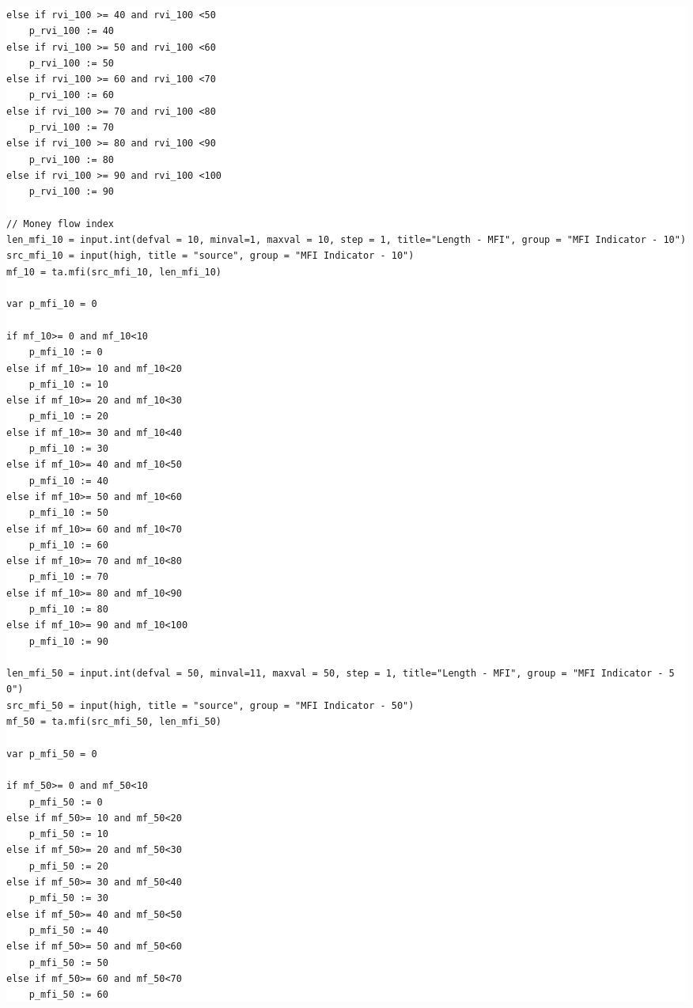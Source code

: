 ``` pinescript
else if rvi_100 >= 40 and rvi_100 <50
    p_rvi_100 := 40
else if rvi_100 >= 50 and rvi_100 <60
    p_rvi_100 := 50
else if rvi_100 >= 60 and rvi_100 <70
    p_rvi_100 := 60
else if rvi_100 >= 70 and rvi_100 <80
    p_rvi_100 := 70
else if rvi_100 >= 80 and rvi_100 <90
    p_rvi_100 := 80
else if rvi_100 >= 90 and rvi_100 <100
    p_rvi_100 := 90

// Money flow index
len_mfi_10 = input.int(defval = 10, minval=1, maxval = 10, step = 1, title="Length - MFI", group = "MFI Indicator - 10")
src_mfi_10 = input(high, title = "source", group = "MFI Indicator - 10")
mf_10 = ta.mfi(src_mfi_10, len_mfi_10)

var p_mfi_10 = 0

if mf_10>= 0 and mf_10<10
    p_mfi_10 := 0
else if mf_10>= 10 and mf_10<20
    p_mfi_10 := 10
else if mf_10>= 20 and mf_10<30
    p_mfi_10 := 20
else if mf_10>= 30 and mf_10<40
    p_mfi_10 := 30
else if mf_10>= 40 and mf_10<50
    p_mfi_10 := 40
else if mf_10>= 50 and mf_10<60
    p_mfi_10 := 50
else if mf_10>= 60 and mf_10<70
    p_mfi_10 := 60
else if mf_10>= 70 and mf_10<80
    p_mfi_10 := 70
else if mf_10>= 80 and mf_10<90
    p_mfi_10 := 80
else if mf_10>= 90 and mf_10<100
    p_mfi_10 := 90

len_mfi_50 = input.int(defval = 50, minval=11, maxval = 50, step = 1, title="Length - MFI", group = "MFI Indicator - 50")
src_mfi_50 = input(high, title = "source", group = "MFI Indicator - 50")
mf_50 = ta.mfi(src_mfi_50, len_mfi_50)

var p_mfi_50 = 0

if mf_50>= 0 and mf_50<10
    p_mfi_50 := 0
else if mf_50>= 10 and mf_50<20
    p_mfi_50 := 10
else if mf_50>= 20 and mf_50<30
    p_mfi_50 := 20
else if mf_50>= 30 and mf_50<40
    p_mfi_50 := 30
else if mf_50>= 40 and mf_50<50
    p_mfi_50 := 40
else if mf_50>= 50 and mf_50<60
    p_mfi_50 := 50
else if mf_50>= 60 and mf_50<70
    p_mfi_50 := 60
```
